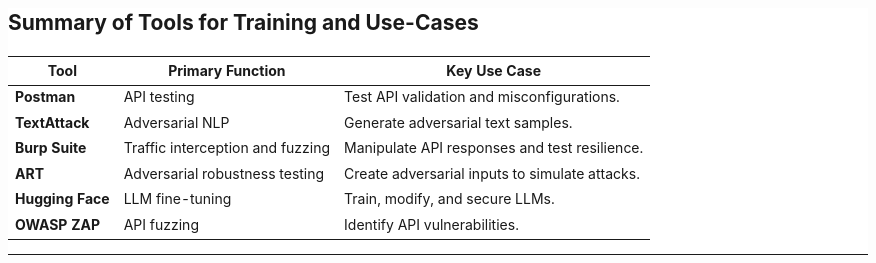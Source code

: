 
## Summary of Tools for Training and Use-Cases

| **Tool**              | **Primary Function**                  | **Key Use Case**                              |
|-----------------------|---------------------------------------|----------------------------------------------|
| **Postman**           | API testing                          | Test API validation and misconfigurations.   |
| **TextAttack**        | Adversarial NLP                      | Generate adversarial text samples.           |
| **Burp Suite**        | Traffic interception and fuzzing     | Manipulate API responses and test resilience.|
| **ART**               | Adversarial robustness testing       | Create adversarial inputs to simulate attacks.|
| **Hugging Face**      | LLM fine-tuning                      | Train, modify, and secure LLMs.              |
| **OWASP ZAP**         | API fuzzing                          | Identify API vulnerabilities.                |

---
